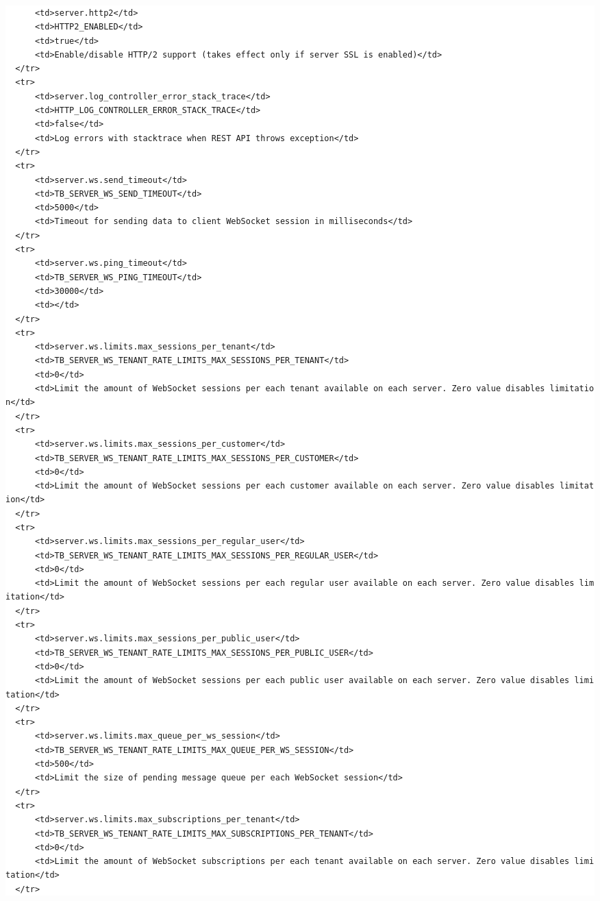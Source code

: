          <td>server.http2</td>
          <td>HTTP2_ENABLED</td>
          <td>true</td>
          <td>Enable/disable HTTP/2 support (takes effect only if server SSL is enabled)</td>
      </tr>
      <tr>
          <td>server.log_controller_error_stack_trace</td>
          <td>HTTP_LOG_CONTROLLER_ERROR_STACK_TRACE</td>
          <td>false</td>
          <td>Log errors with stacktrace when REST API throws exception</td>
      </tr>
      <tr>
          <td>server.ws.send_timeout</td>
          <td>TB_SERVER_WS_SEND_TIMEOUT</td>
          <td>5000</td>
          <td>Timeout for sending data to client WebSocket session in milliseconds</td>
      </tr>
      <tr>
          <td>server.ws.ping_timeout</td>
          <td>TB_SERVER_WS_PING_TIMEOUT</td>
          <td>30000</td>
          <td></td>
      </tr>
      <tr>
          <td>server.ws.limits.max_sessions_per_tenant</td>
          <td>TB_SERVER_WS_TENANT_RATE_LIMITS_MAX_SESSIONS_PER_TENANT</td>
          <td>0</td>
          <td>Limit the amount of WebSocket sessions per each tenant available on each server. Zero value disables limitation</td>
      </tr>
      <tr>
          <td>server.ws.limits.max_sessions_per_customer</td>
          <td>TB_SERVER_WS_TENANT_RATE_LIMITS_MAX_SESSIONS_PER_CUSTOMER</td>
          <td>0</td>
          <td>Limit the amount of WebSocket sessions per each customer available on each server. Zero value disables limitation</td>
      </tr>
      <tr>
          <td>server.ws.limits.max_sessions_per_regular_user</td>
          <td>TB_SERVER_WS_TENANT_RATE_LIMITS_MAX_SESSIONS_PER_REGULAR_USER</td>
          <td>0</td>
          <td>Limit the amount of WebSocket sessions per each regular user available on each server. Zero value disables limitation</td>
      </tr>
      <tr>
          <td>server.ws.limits.max_sessions_per_public_user</td>
          <td>TB_SERVER_WS_TENANT_RATE_LIMITS_MAX_SESSIONS_PER_PUBLIC_USER</td>
          <td>0</td>
          <td>Limit the amount of WebSocket sessions per each public user available on each server. Zero value disables limitation</td>
      </tr>
      <tr>
          <td>server.ws.limits.max_queue_per_ws_session</td>
          <td>TB_SERVER_WS_TENANT_RATE_LIMITS_MAX_QUEUE_PER_WS_SESSION</td>
          <td>500</td>
          <td>Limit the size of pending message queue per each WebSocket session</td>
      </tr>
      <tr>
          <td>server.ws.limits.max_subscriptions_per_tenant</td>
          <td>TB_SERVER_WS_TENANT_RATE_LIMITS_MAX_SUBSCRIPTIONS_PER_TENANT</td>
          <td>0</td>
          <td>Limit the amount of WebSocket subscriptions per each tenant available on each server. Zero value disables limitation</td>
      </tr>